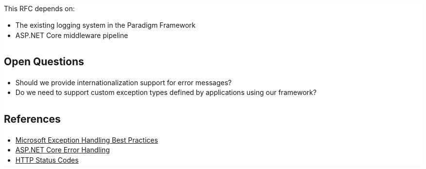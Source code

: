 This RFC depends on:

- The existing logging system in the Paradigm Framework
- ASP.NET Core middleware pipeline

## Open Questions

- Should we provide internationalization support for error messages?
- Do we need to support custom exception types defined by applications using our framework?

## References

- [Microsoft Exception Handling Best Practices](https://docs.microsoft.com/en-us/dotnet/standard/exceptions/best-practices-for-exceptions)
- [ASP.NET Core Error Handling](https://docs.microsoft.com/en-us/aspnet/core/fundamentals/error-handling)
- [HTTP Status Codes](https://developer.mozilla.org/en-US/docs/Web/HTTP/Status)
